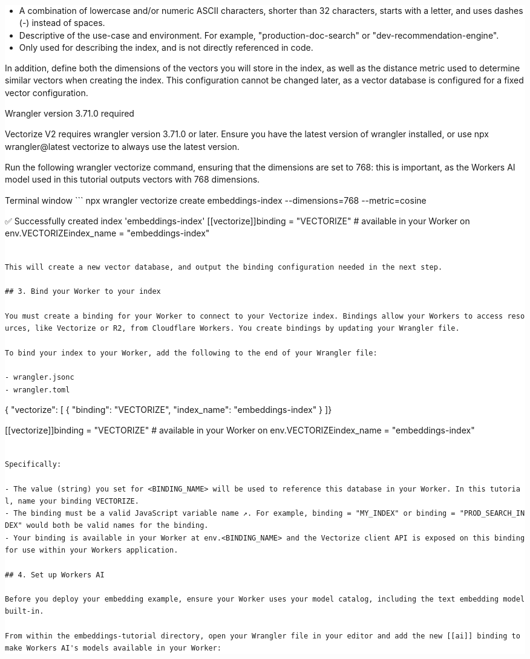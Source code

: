 - A combination of lowercase and/or numeric ASCII characters, shorter than 32 characters, starts with a letter, and uses dashes (-) instead of spaces.
- Descriptive of the use-case and environment. For example, "production-doc-search" or "dev-recommendation-engine".
- Only used for describing the index, and is not directly referenced in code.

In addition, define both the dimensions of the vectors you will store in the index, as well as the distance metric used to determine similar vectors when creating the index. This configuration cannot be changed later, as a vector database is configured for a fixed vector configuration.

Wrangler version 3.71.0 required

Vectorize V2 requires wrangler version 3.71.0 or later. Ensure you have the latest version of wrangler installed, or use npx wrangler@latest vectorize to always use the latest version.

Run the following wrangler vectorize command, ensuring that the dimensions are set to 768: this is important, as the Workers AI model used in this tutorial outputs vectors with 768 dimensions.

Terminal window ```
npx wrangler vectorize create embeddings-index --dimensions=768 --metric=cosine
```

```
✅ Successfully created index 'embeddings-index'
[[vectorize]]binding = "VECTORIZE" # available in your Worker on env.VECTORIZEindex_name = "embeddings-index"
```

This will create a new vector database, and output the binding configuration needed in the next step.

## 3. Bind your Worker to your index

You must create a binding for your Worker to connect to your Vectorize index. Bindings allow your Workers to access resources, like Vectorize or R2, from Cloudflare Workers. You create bindings by updating your Wrangler file.

To bind your index to your Worker, add the following to the end of your Wrangler file:

- wrangler.jsonc
- wrangler.toml

```
{  "vectorize": [    {      "binding": "VECTORIZE",      "index_name": "embeddings-index"    }  ]}
```

```
[[vectorize]]binding = "VECTORIZE" # available in your Worker on env.VECTORIZEindex_name = "embeddings-index"
```

Specifically:

- The value (string) you set for <BINDING_NAME> will be used to reference this database in your Worker. In this tutorial, name your binding VECTORIZE.
- The binding must be a valid JavaScript variable name ↗. For example, binding = "MY_INDEX" or binding = "PROD_SEARCH_INDEX" would both be valid names for the binding.
- Your binding is available in your Worker at env.<BINDING_NAME> and the Vectorize client API is exposed on this binding for use within your Workers application.

## 4. Set up Workers AI

Before you deploy your embedding example, ensure your Worker uses your model catalog, including the text embedding model built-in.

From within the embeddings-tutorial directory, open your Wrangler file in your editor and add the new [[ai]] binding to make Workers AI's models available in your Worker:
```
